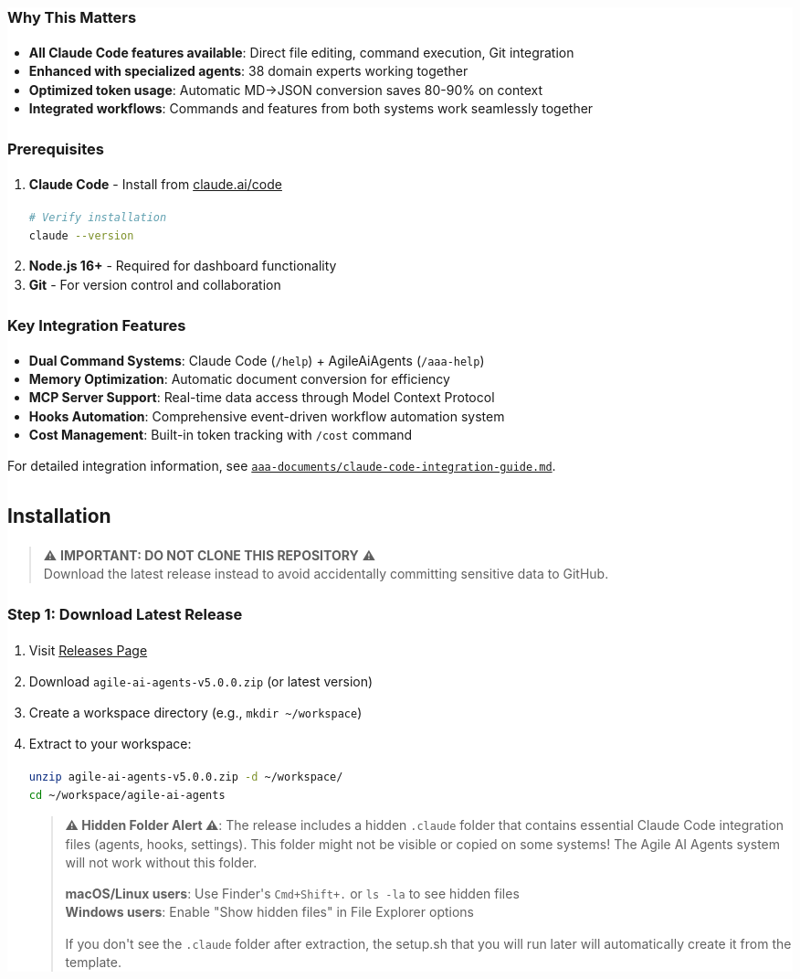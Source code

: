 ### Why This Matters

* **All Claude Code features available**: Direct file editing, command execution, Git integration
* **Enhanced with specialized agents**: 38 domain experts working together
* **Optimized token usage**: Automatic MD→JSON conversion saves 80-90% on context
* **Integrated workflows**: Commands and features from both systems work seamlessly together

### Prerequisites

1. **Claude Code** - Install from [claude.ai/code](https://claude.ai/code)
   ```bash
   # Verify installation
   claude --version
   ```
2. **Node.js 16+** - Required for dashboard functionality
3. **Git** - For version control and collaboration

### Key Integration Features

* **Dual Command Systems**: Claude Code (`/help`) + AgileAiAgents (`/aaa-help`)
* **Memory Optimization**: Automatic document conversion for efficiency
* **MCP Server Support**: Real-time data access through Model Context Protocol
* **Hooks Automation**: Comprehensive event-driven workflow automation system
* **Cost Management**: Built-in token tracking with `/cost` command

For detailed integration information, see [`aaa-documents/claude-code-integration-guide.md`](aaa-documents/claude-code-integration-guide.md).

## Installation

> ⚠️ **IMPORTANT: DO NOT CLONE THIS REPOSITORY** ⚠️  
> Download the latest release instead to avoid accidentally committing sensitive data to GitHub.

### Step 1: Download Latest Release

1. Visit [Releases Page](https://github.com/DiscDev/agile-ai-agents/releases)
2. Download `agile-ai-agents-v5.0.0.zip` (or latest version)
2. Create a workspace directory (e.g., `mkdir ~/workspace`)
3. Extract to your workspace:
   ```bash
   unzip agile-ai-agents-v5.0.0.zip -d ~/workspace/
   cd ~/workspace/agile-ai-agents
   ```
   
   > **⚠️ Hidden Folder Alert ⚠️**: The release includes a hidden `.claude` folder that contains essential Claude Code integration files (agents, hooks, settings). This folder might not be visible or copied on some systems!  The Agile AI Agents system will not work without this folder.
   >
   > **macOS/Linux users**: Use Finder's `Cmd+Shift+.` or `ls -la` to see hidden files  
   > **Windows users**: Enable "Show hidden files" in File Explorer options
   >
   > If you don't see the `.claude` folder after extraction, the setup.sh that you will run later will automatically create it from the template.
